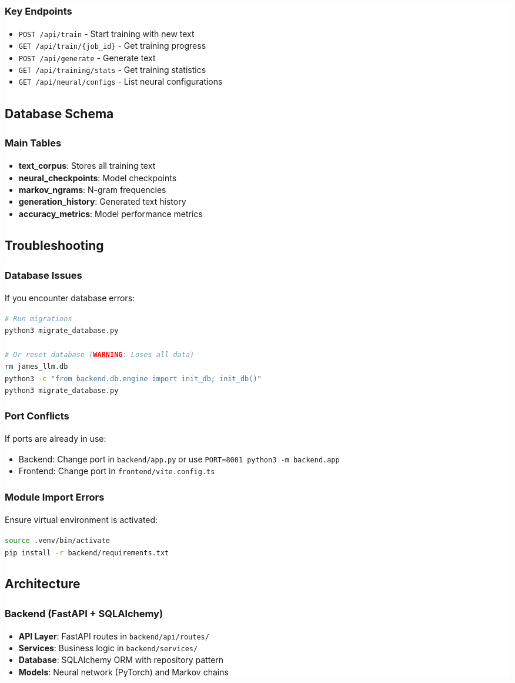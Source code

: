 ### Key Endpoints
- `POST /api/train` - Start training with new text
- `GET /api/train/{job_id}` - Get training progress
- `POST /api/generate` - Generate text
- `GET /api/training/stats` - Get training statistics
- `GET /api/neural/configs` - List neural configurations

## Database Schema

### Main Tables
- **text_corpus**: Stores all training text
- **neural_checkpoints**: Model checkpoints
- **markov_ngrams**: N-gram frequencies
- **generation_history**: Generated text history
- **accuracy_metrics**: Model performance metrics

## Troubleshooting

### Database Issues
If you encounter database errors:
```bash
# Run migrations
python3 migrate_database.py

# Or reset database (WARNING: Loses all data)
rm james_llm.db
python3 -c "from backend.db.engine import init_db; init_db()"
python3 migrate_database.py
```

### Port Conflicts
If ports are already in use:
- Backend: Change port in `backend/app.py` or use `PORT=8001 python3 -m backend.app`
- Frontend: Change port in `frontend/vite.config.ts`

### Module Import Errors
Ensure virtual environment is activated:
```bash
source .venv/bin/activate
pip install -r backend/requirements.txt
```

## Architecture

### Backend (FastAPI + SQLAlchemy)
- **API Layer**: FastAPI routes in `backend/api/routes/`
- **Services**: Business logic in `backend/services/`
- **Database**: SQLAlchemy ORM with repository pattern
- **Models**: Neural network (PyTorch) and Markov chains
